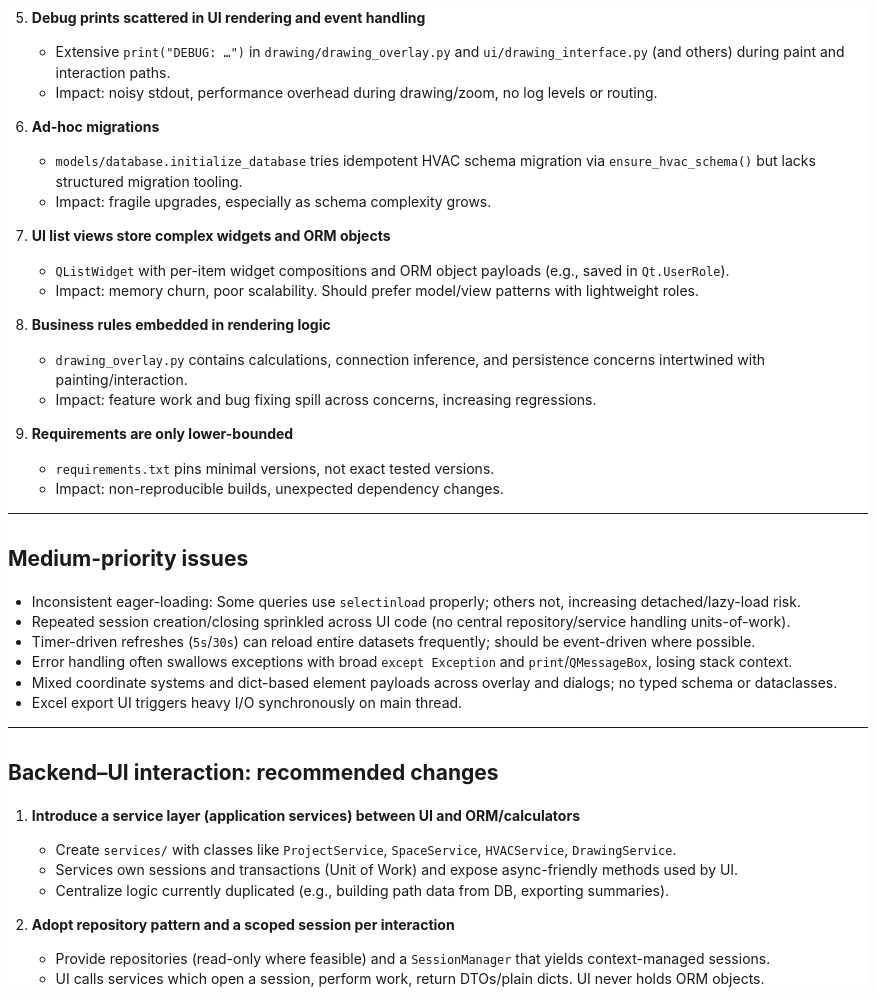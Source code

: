 5. **Debug prints scattered in UI rendering and event handling**
   - Extensive `print("DEBUG: …")` in `drawing/drawing_overlay.py` and `ui/drawing_interface.py` (and others) during paint and interaction paths.
   - Impact: noisy stdout, performance overhead during drawing/zoom, no log levels or routing.

6. **Ad-hoc migrations**
   - `models/database.initialize_database` tries idempotent HVAC schema migration via `ensure_hvac_schema()` but lacks structured migration tooling.
   - Impact: fragile upgrades, especially as schema complexity grows.

7. **UI list views store complex widgets and ORM objects**
   - `QListWidget` with per-item widget compositions and ORM object payloads (e.g., saved in `Qt.UserRole`).
   - Impact: memory churn, poor scalability. Should prefer model/view patterns with lightweight roles.

8. **Business rules embedded in rendering logic**
   - `drawing_overlay.py` contains calculations, connection inference, and persistence concerns intertwined with painting/interaction.
   - Impact: feature work and bug fixing spill across concerns, increasing regressions.

9. **Requirements are only lower-bounded**
   - `requirements.txt` pins minimal versions, not exact tested versions.
   - Impact: non-reproducible builds, unexpected dependency changes.

---

## Medium-priority issues

- Inconsistent eager-loading: Some queries use `selectinload` properly; others not, increasing detached/lazy-load risk.
- Repeated session creation/closing sprinkled across UI code (no central repository/service handling units-of-work).
- Timer-driven refreshes (`5s`/`30s`) can reload entire datasets frequently; should be event-driven where possible.
- Error handling often swallows exceptions with broad `except Exception` and `print`/`QMessageBox`, losing stack context.
- Mixed coordinate systems and dict-based element payloads across overlay and dialogs; no typed schema or dataclasses.
- Excel export UI triggers heavy I/O synchronously on main thread.

---

## Backend–UI interaction: recommended changes

1. **Introduce a service layer (application services) between UI and ORM/calculators**
   - Create `services/` with classes like `ProjectService`, `SpaceService`, `HVACService`, `DrawingService`.
   - Services own sessions and transactions (Unit of Work) and expose async-friendly methods used by UI.
   - Centralize logic currently duplicated (e.g., building path data from DB, exporting summaries).

2. **Adopt repository pattern and a scoped session per interaction**
   - Provide repositories (read-only where feasible) and a `SessionManager` that yields context-managed sessions.
   - UI calls services which open a session, perform work, return DTOs/plain dicts. UI never holds ORM objects.
